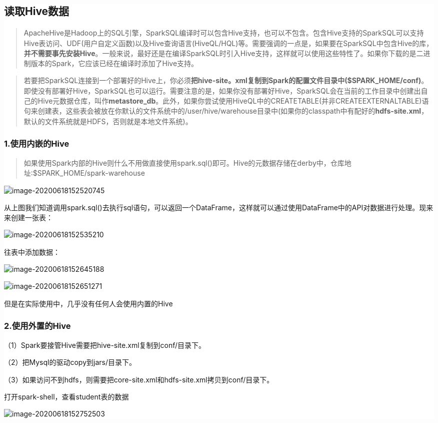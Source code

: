 ## 读取Hive数据

> ​	ApacheHive是Hadoop上的SQL引擎，SparkSQL编译时可以包含Hive支持，也可以不包含。包含Hive支持的SparkSQL可以支持Hive表访问、UDF(用户自定义函数)以及Hive查询语言(HiveQL/HQL)等。需要强调的一点是，如果要在SparkSQL中包含Hive的库，**并不需要事先安装Hive**。一般来说，最好还是在编译SparkSQL时引入Hive支持，这样就可以使用这些特性了。如果你下载的是二进制版本的Spark，它应该已经在编译时添加了Hive支持。

> 若要把SparkSQL连接到一个部署好的Hive上，你必须**把hive-site。xml复制到Spark的配置文件目录中($SPARK_HOME/conf)**。即使没有部署好Hive，SparkSQL也可以运行。需要注意的是，如果你没有部署好Hive，SparkSQL会在当前的工作目录中创建出自己的Hive元数据仓库，叫作**metastore_db**。此外，如果你尝试使用HiveQL中的CREATETABLE(并非CREATEEXTERNALTABLE)语句来创建表，这些表会被放在你默认的文件系统中的/user/hive/warehouse目录中(如果你的classpath中有配好的**hdfs-site.xml**，默认的文件系统就是HDFS，否则就是本地文件系统)。

### 1.使用内嵌的Hive

>如果使用Spark内部的Hive则什么不用做直接使用spark.sql()即可。Hive的元数据存储在derby中，仓库地址:$SPARK_HOME/spark-warehouse

![image-20200618152520745](https://gitee.com/zhutiansama/MDPictureResitory/raw/master/img/20200618161528.png)

​	从上图我们知道调用spark.sql()去执行sql语句，可以返回一个DataFrame，这样就可以通过使用DataFrame中的API对数据进行处理。现来来创建一张表：

![image-20200618152535210](https://gitee.com/zhutiansama/MDPictureResitory/raw/master/img/20200618161533.png)

往表中添加数据：

![image-20200618152645188](https://gitee.com/zhutiansama/MDPictureResitory/raw/master/img/20200618161529.png)

![image-20200618152651271](https://gitee.com/zhutiansama/MDPictureResitory/raw/master/img/20200618161537.png)

但是在实际使用中，几乎没有任何人会使用内置的Hive

### 2.使用外置的Hive

（1）Spark要接管Hive需要把hive-site.xml复制到conf/目录下。

（2）把Mysql的驱动copy到jars/目录下。

（3）如果访问不到hdfs，则需要把core-site.xml和hdfs-site.xml拷贝到conf/目录下。

打开spark-shell，查看student表的数据

![image-20200618152752503](https://gitee.com/zhutiansama/MDPictureResitory/raw/master/img/20200618161546.png)

